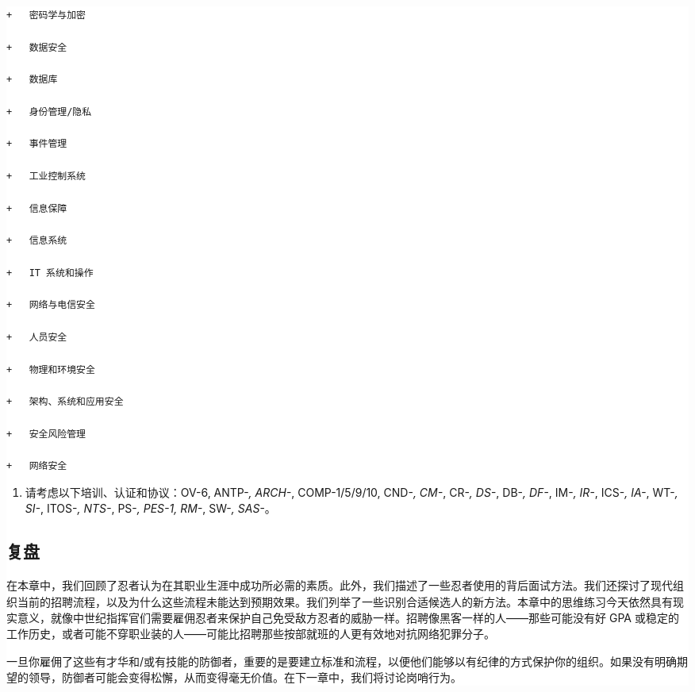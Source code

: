    +   密码学与加密

    +   数据安全

    +   数据库

    +   身份管理/隐私

    +   事件管理

    +   工业控制系统

    +   信息保障

    +   信息系统

    +   IT 系统和操作

    +   网络与电信安全

    +   人员安全

    +   物理和环境安全

    +   架构、系统和应用安全

    +   安全风险管理

    +   网络安全

1.  请考虑以下培训、认证和协议：OV-6, ANTP-*, ARCH-*, COMP-1/5/9/10, CND-*, CM-*, CR-*, DS-*, DB-*, DF-*, IM-*, IR-*, ICS-*, IA-*, WT-*, SI-*, ITOS-*, NTS-*, PS-*, PES-1, RM-*, SW-*, SAS-*。

## 复盘

在本章中，我们回顾了忍者认为在其职业生涯中成功所必需的素质。此外，我们描述了一些忍者使用的背后面试方法。我们还探讨了现代组织当前的招聘流程，以及为什么这些流程未能达到预期效果。我们列举了一些识别合适候选人的新方法。本章中的思维练习今天依然具有现实意义，就像中世纪指挥官们需要雇佣忍者来保护自己免受敌方忍者的威胁一样。招聘像黑客一样的人——那些可能没有好 GPA 或稳定的工作历史，或者可能不穿职业装的人——可能比招聘那些按部就班的人更有效地对抗网络犯罪分子。

一旦你雇佣了这些有才华和/或有技能的防御者，重要的是要建立标准和流程，以便他们能够以有纪律的方式保护你的组织。如果没有明确期望的领导，防御者可能会变得松懈，从而变得毫无价值。在下一章中，我们将讨论岗哨行为。
